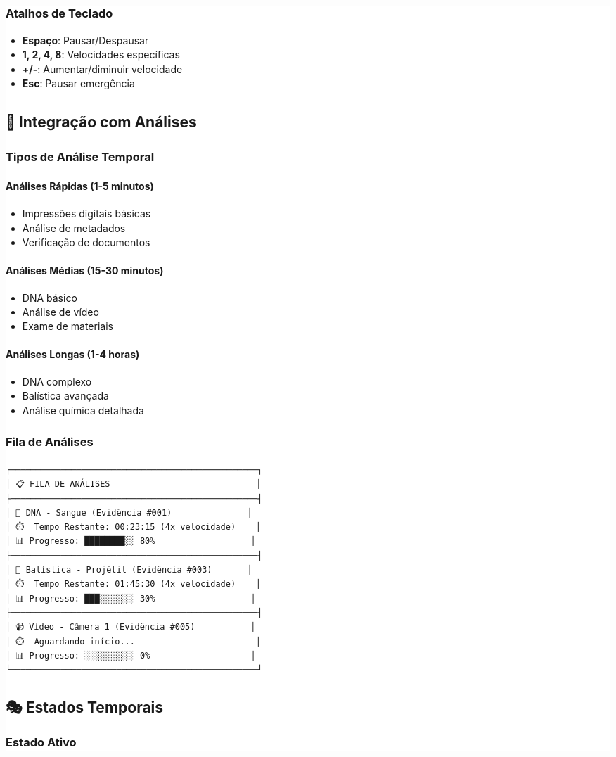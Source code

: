 ### Atalhos de Teclado

- **Espaço**: Pausar/Despausar
- **1, 2, 4, 8**: Velocidades específicas
- **+/-**: Aumentar/diminuir velocidade
- **Esc**: Pausar emergência

## 🔬 Integração com Análises

### Tipos de Análise Temporal

#### Análises Rápidas (1-5 minutos)
- Impressões digitais básicas
- Análise de metadados
- Verificação de documentos

#### Análises Médias (15-30 minutos)
- DNA básico
- Análise de vídeo
- Exame de materiais

#### Análises Longas (1-4 horas)
- DNA complexo
- Balística avançada
- Análise química detalhada

### Fila de Análises

```text
┌─────────────────────────────────────────────────┐
│ 📋 FILA DE ANÁLISES                             │
├─────────────────────────────────────────────────┤
│ 🔬 DNA - Sangue (Evidência #001)               │
│ ⏱️  Tempo Restante: 00:23:15 (4x velocidade)    │
│ 📊 Progresso: ████████░░ 80%                   │
├─────────────────────────────────────────────────┤
│ 🔫 Balística - Projétil (Evidência #003)       │
│ ⏱️  Tempo Restante: 01:45:30 (4x velocidade)    │
│ 📊 Progresso: ███░░░░░░░ 30%                   │
├─────────────────────────────────────────────────┤
│ 📹 Vídeo - Câmera 1 (Evidência #005)           │
│ ⏱️  Aguardando início...                        │
│ 📊 Progresso: ░░░░░░░░░░ 0%                    │
└─────────────────────────────────────────────────┘
```

## 🎭 Estados Temporais

### Estado Ativo
